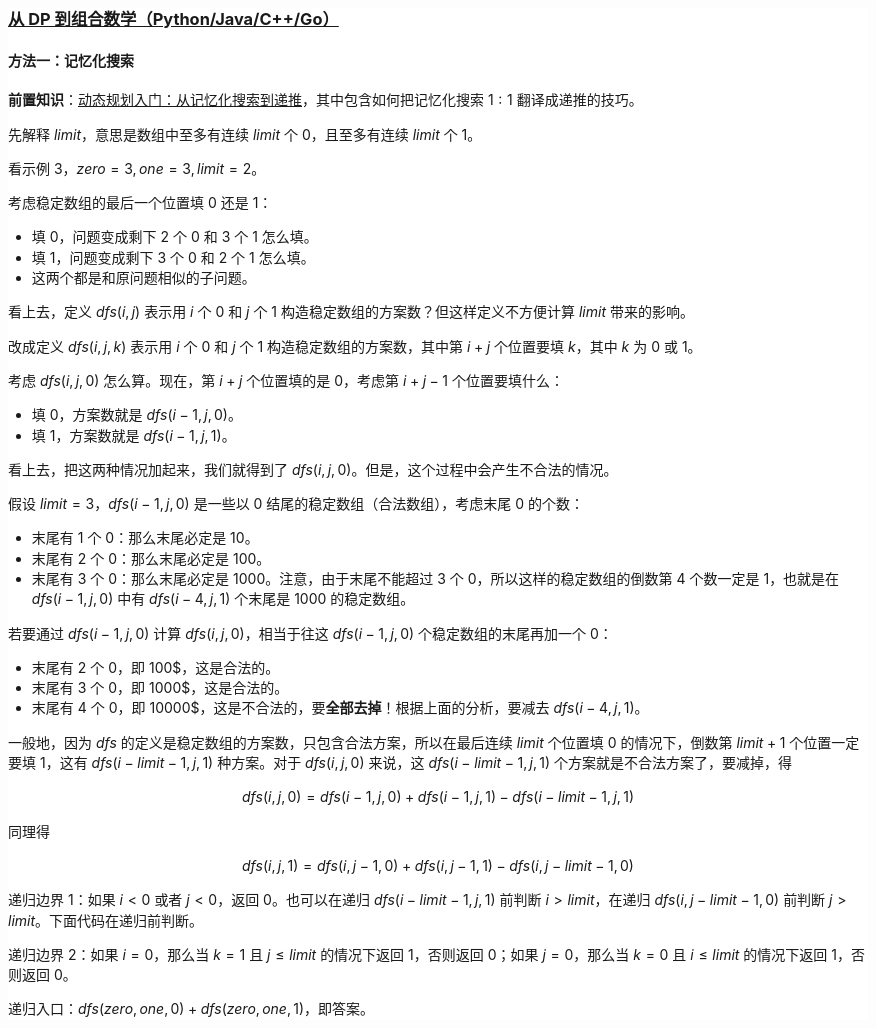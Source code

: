 ### [从 DP 到组合数学（Python/Java/C++/Go）](https://leetcode.cn/problems/find-all-possible-stable-binary-arrays-ii/solutions/2758868/dong-tai-gui-hua-cong-ji-yi-hua-sou-suo-37jdi/)

#### 方法一：记忆化搜索

**前置知识**：[动态规划入门：从记忆化搜索到递推](https://leetcode.cn/link/?target=https%3A%2F%2Fwww.bilibili.com%2Fvideo%2FBV1Xj411K7oF%2F)，其中包含如何把记忆化搜索 $1:1$ 翻译成递推的技巧。

先解释 $limit$，意思是数组中至多有连续 $limit$ 个 $0$，且至多有连续 $limit$ 个 $1$。

看示例 3，$zero=3, one=3, limit=2$。

考虑稳定数组的最后一个位置填 $0$ 还是 $1$：

- 填 $0$，问题变成剩下 $2$ 个 $0$ 和 $3$ 个 $1$ 怎么填。
- 填 $1$，问题变成剩下 $3$ 个 $0$ 和 $2$ 个 $1$ 怎么填。
- 这两个都是和原问题相似的子问题。

看上去，定义 $dfs(i,j)$ 表示用 $i$ 个 $0$ 和 $j$ 个 $1$ 构造稳定数组的方案数？但这样定义不方便计算 $limit$ 带来的影响。

改成定义 $dfs(i,j,k)$ 表示用 $i$ 个 $0$ 和 $j$ 个 $1$ 构造稳定数组的方案数，其中第 $i+j$ 个位置要填 $k$，其中 $k$ 为 $0$ 或 $1$。

考虑 $dfs(i,j,0)$ 怎么算。现在，第 $i+j$ 个位置填的是 $0$，考虑第 $i+j-1$ 个位置要填什么：

- 填 $0$，方案数就是 $dfs(i-1,j,0)$。
- 填 $1$，方案数就是 $dfs(i-1,j,1)$。

看上去，把这两种情况加起来，我们就得到了 $dfs(i,j,0)$。但是，这个过程中会产生不合法的情况。

假设 $limit=3$，$dfs(i-1,j,0)$ 是一些以 $0$ 结尾的稳定数组（合法数组），考虑末尾 $0$ 的个数：

- 末尾有 $1$ 个 $0$：那么末尾必定是 $10$。
- 末尾有 $2$ 个 $0$：那么末尾必定是 $100$。
- 末尾有 $3$ 个 $0$：那么末尾必定是 $1000$。注意，由于末尾不能超过 $3$ 个 $0$，所以这样的稳定数组的倒数第 $4$ 个数一定是 $1$，也就是在 $dfs(i-1,j,0)$ 中有 $dfs(i-4,j,1)$ 个末尾是 $1000$ 的稳定数组。

若要通过 $dfs(i-1,j,0)$ 计算 $dfs(i,j,0)$，相当于往这 $dfs(i-1,j,0)$ 个稳定数组的末尾再加一个 $0$：

- 末尾有 $2$ 个 $0$，即 100$，这是合法的。
- 末尾有 $3$ 个 $0$，即 1000$，这是合法的。
- 末尾有 $4$ 个 $0$，即 10000$，这是不合法的，要**全部去掉**！根据上面的分析，要减去 $dfs(i-4,j,1)$。

一般地，因为 $dfs$ 的定义是稳定数组的方案数，只包含合法方案，所以在最后连续 $limit$ 个位置填 $0$ 的情况下，倒数第 $limit+1$ 个位置一定要填 $1$，这有 $dfs(i-limit-1,j,1)$ 种方案。对于 $dfs(i,j,0)$ 来说，这 $dfs(i-limit-1,j,1)$ 个方案就是不合法方案了，要减掉，得

$$dfs(i,j,0)=dfs(i-1,j,0)+dfs(i-1,j,1)-dfs(i-limit-1,j,1)$$

同理得

$$dfs(i,j,1)=dfs(i,j-1,0)+dfs(i,j-1,1)-dfs(i,j-limit-1,0)$$

递归边界 1：如果 $i<0$ 或者 $j<0$，返回 $0$。也可以在递归 $dfs(i-limit-1,j,1)$ 前判断 $i>limit$，在递归 $dfs(i,j-limit-1,0)$ 前判断 $j>limit$。下面代码在递归前判断。

递归边界 2：如果 $i=0$，那么当 $k=1$ 且 $j \le limit$ 的情况下返回 $1$，否则返回 $0$；如果 $j=0$，那么当 $k=0$ 且 $i \le limit$ 的情况下返回 $1$，否则返回 $0$。

递归入口：$dfs(zero,one,0)+dfs(zero,one,1)$，即答案。
